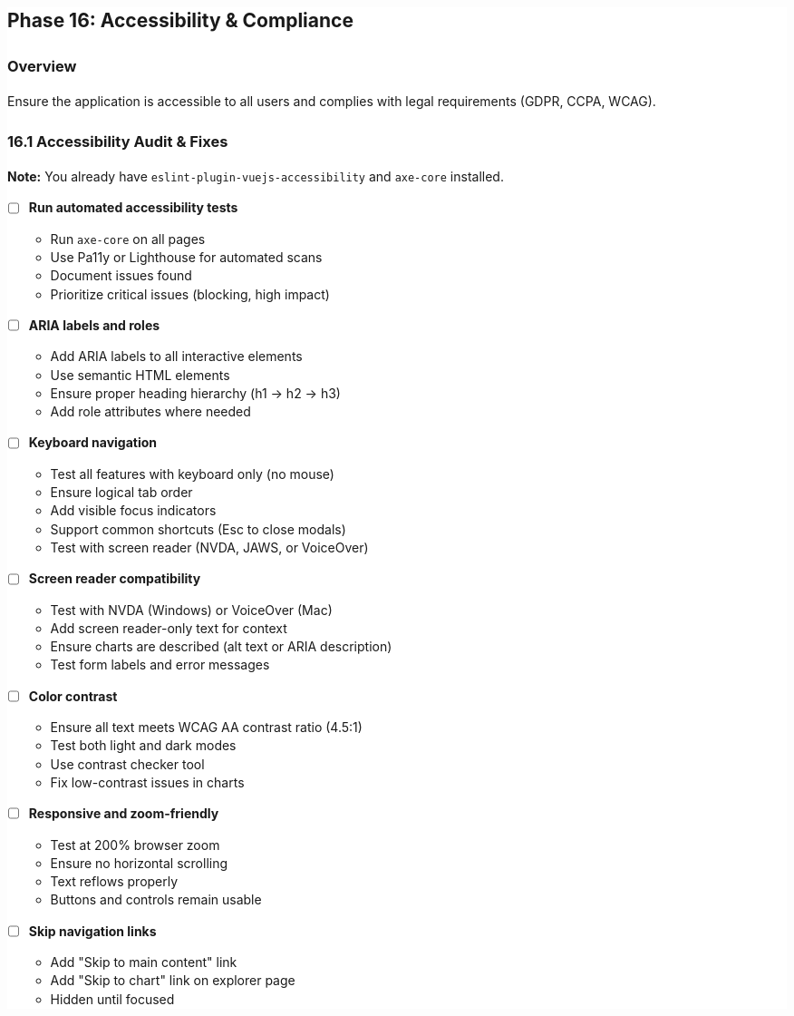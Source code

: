 
## Phase 16: Accessibility & Compliance

### Overview

Ensure the application is accessible to all users and complies with legal requirements (GDPR, CCPA, WCAG).

### 16.1 Accessibility Audit & Fixes

**Note:** You already have `eslint-plugin-vuejs-accessibility` and `axe-core` installed.

- [ ] **Run automated accessibility tests**
  - Run `axe-core` on all pages
  - Use Pa11y or Lighthouse for automated scans
  - Document issues found
  - Prioritize critical issues (blocking, high impact)

- [ ] **ARIA labels and roles**
  - Add ARIA labels to all interactive elements
  - Use semantic HTML elements
  - Ensure proper heading hierarchy (h1 → h2 → h3)
  - Add role attributes where needed

- [ ] **Keyboard navigation**
  - Test all features with keyboard only (no mouse)
  - Ensure logical tab order
  - Add visible focus indicators
  - Support common shortcuts (Esc to close modals)
  - Test with screen reader (NVDA, JAWS, or VoiceOver)

- [ ] **Screen reader compatibility**
  - Test with NVDA (Windows) or VoiceOver (Mac)
  - Add screen reader-only text for context
  - Ensure charts are described (alt text or ARIA description)
  - Test form labels and error messages

- [ ] **Color contrast**
  - Ensure all text meets WCAG AA contrast ratio (4.5:1)
  - Test both light and dark modes
  - Use contrast checker tool
  - Fix low-contrast issues in charts

- [ ] **Responsive and zoom-friendly**
  - Test at 200% browser zoom
  - Ensure no horizontal scrolling
  - Text reflows properly
  - Buttons and controls remain usable

- [ ] **Skip navigation links**
  - Add "Skip to main content" link
  - Add "Skip to chart" link on explorer page
  - Hidden until focused

